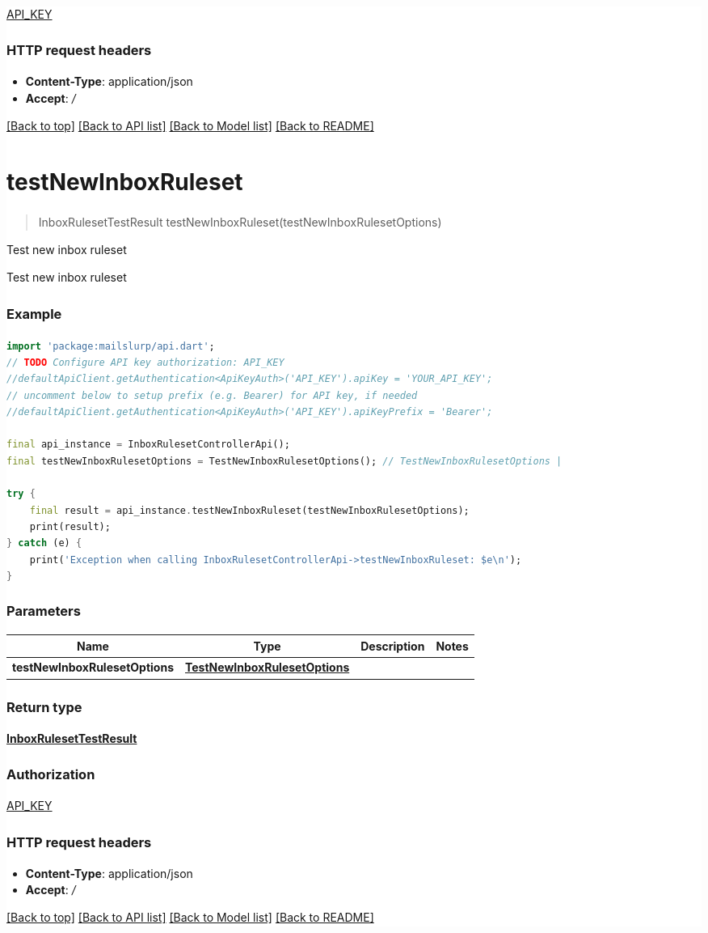 [API_KEY](../README#API_KEY)

### HTTP request headers

 - **Content-Type**: application/json
 - **Accept**: */*

[[Back to top]](#) [[Back to API list]](../README#documentation-for-api-endpoints) [[Back to Model list]](../README#documentation-for-models) [[Back to README]](../README)

# **testNewInboxRuleset**
> InboxRulesetTestResult testNewInboxRuleset(testNewInboxRulesetOptions)

Test new inbox ruleset

Test new inbox ruleset

### Example 
```dart
import 'package:mailslurp/api.dart';
// TODO Configure API key authorization: API_KEY
//defaultApiClient.getAuthentication<ApiKeyAuth>('API_KEY').apiKey = 'YOUR_API_KEY';
// uncomment below to setup prefix (e.g. Bearer) for API key, if needed
//defaultApiClient.getAuthentication<ApiKeyAuth>('API_KEY').apiKeyPrefix = 'Bearer';

final api_instance = InboxRulesetControllerApi();
final testNewInboxRulesetOptions = TestNewInboxRulesetOptions(); // TestNewInboxRulesetOptions | 

try { 
    final result = api_instance.testNewInboxRuleset(testNewInboxRulesetOptions);
    print(result);
} catch (e) {
    print('Exception when calling InboxRulesetControllerApi->testNewInboxRuleset: $e\n');
}
```

### Parameters

Name | Type | Description  | Notes
------------- | ------------- | ------------- | -------------
 **testNewInboxRulesetOptions** | [**TestNewInboxRulesetOptions**](TestNewInboxRulesetOptions)|  | 

### Return type

[**InboxRulesetTestResult**](InboxRulesetTestResult)

### Authorization

[API_KEY](../README#API_KEY)

### HTTP request headers

 - **Content-Type**: application/json
 - **Accept**: */*

[[Back to top]](#) [[Back to API list]](../README#documentation-for-api-endpoints) [[Back to Model list]](../README#documentation-for-models) [[Back to README]](../README)

